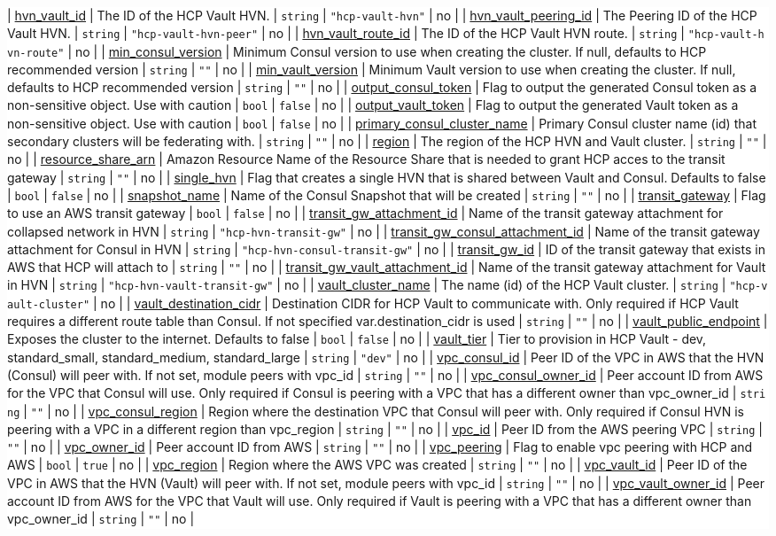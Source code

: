 | <a name="input_hvn_vault_id"></a> [hvn\_vault\_id](#input\_hvn\_vault\_id) | The ID of the HCP Vault HVN. | `string` | `"hcp-vault-hvn"` | no |
| <a name="input_hvn_vault_peering_id"></a> [hvn\_vault\_peering\_id](#input\_hvn\_vault\_peering\_id) | The Peering ID of the HCP Vault HVN. | `string` | `"hcp-vault-hvn-peer"` | no |
| <a name="input_hvn_vault_route_id"></a> [hvn\_vault\_route\_id](#input\_hvn\_vault\_route\_id) | The ID of the HCP Vault HVN route. | `string` | `"hcp-vault-hvn-route"` | no |
| <a name="input_min_consul_version"></a> [min\_consul\_version](#input\_min\_consul\_version) | Minimum Consul version to use when creating the cluster. If null, defaults to HCP recommended version | `string` | `""` | no |
| <a name="input_min_vault_version"></a> [min\_vault\_version](#input\_min\_vault\_version) | Minimum Vault version to use when creating the cluster. If null, defaults to HCP recommended version | `string` | `""` | no |
| <a name="input_output_consul_token"></a> [output\_consul\_token](#input\_output\_consul\_token) | Flag to output the generated Consul token as a non-sensitive object. Use with caution | `bool` | `false` | no |
| <a name="input_output_vault_token"></a> [output\_vault\_token](#input\_output\_vault\_token) | Flag to output the generated Vault token as a non-sensitive object. Use with caution | `bool` | `false` | no |
| <a name="input_primary_consul_cluster_name"></a> [primary\_consul\_cluster\_name](#input\_primary\_consul\_cluster\_name) | Primary Consul cluster name (id) that secondary clusters will be federating with. | `string` | `""` | no |
| <a name="input_region"></a> [region](#input\_region) | The region of the HCP HVN and Vault cluster. | `string` | `""` | no |
| <a name="input_resource_share_arn"></a> [resource\_share\_arn](#input\_resource\_share\_arn) | Amazon Resource Name of the Resource Share that is needed to grant HCP acces to the transit gateway | `string` | `""` | no |
| <a name="input_single_hvn"></a> [single\_hvn](#input\_single\_hvn) | Flag that creates a single HVN that is shared between Vault and Consul. Defaults to false | `bool` | `false` | no |
| <a name="input_snapshot_name"></a> [snapshot\_name](#input\_snapshot\_name) | Name of the Consul Snapshot that will be created | `string` | `""` | no |
| <a name="input_transit_gateway"></a> [transit\_gateway](#input\_transit\_gateway) | Flag to use an AWS transit gateway | `bool` | `false` | no |
| <a name="input_transit_gw_attachment_id"></a> [transit\_gw\_attachment\_id](#input\_transit\_gw\_attachment\_id) | Name of the transit gateway attachment for collapsed network in HVN | `string` | `"hcp-hvn-transit-gw"` | no |
| <a name="input_transit_gw_consul_attachment_id"></a> [transit\_gw\_consul\_attachment\_id](#input\_transit\_gw\_consul\_attachment\_id) | Name of the transit gateway attachment for Consul in HVN | `string` | `"hcp-hvn-consul-transit-gw"` | no |
| <a name="input_transit_gw_id"></a> [transit\_gw\_id](#input\_transit\_gw\_id) | ID of the transit gateway that exists in AWS that HCP will attach to | `string` | `""` | no |
| <a name="input_transit_gw_vault_attachment_id"></a> [transit\_gw\_vault\_attachment\_id](#input\_transit\_gw\_vault\_attachment\_id) | Name of the transit gateway attachment for Vault in HVN | `string` | `"hcp-hvn-vault-transit-gw"` | no |
| <a name="input_vault_cluster_name"></a> [vault\_cluster\_name](#input\_vault\_cluster\_name) | The name (id) of the HCP Vault cluster. | `string` | `"hcp-vault-cluster"` | no |
| <a name="input_vault_destination_cidr"></a> [vault\_destination\_cidr](#input\_vault\_destination\_cidr) | Destination CIDR for HCP Vault to communicate with. Only required if HCP Vault requires a different route table than Consul. If not specified var.destination\_cidr is used | `string` | `""` | no |
| <a name="input_vault_public_endpoint"></a> [vault\_public\_endpoint](#input\_vault\_public\_endpoint) | Exposes the cluster to the internet. Defaults to false | `bool` | `false` | no |
| <a name="input_vault_tier"></a> [vault\_tier](#input\_vault\_tier) | Tier to provision in HCP Vault - dev, standard\_small, standard\_medium, standard\_large | `string` | `"dev"` | no |
| <a name="input_vpc_consul_id"></a> [vpc\_consul\_id](#input\_vpc\_consul\_id) | Peer ID of the VPC in AWS that the HVN (Consul) will peer with. If not set, module peers with vpc\_id | `string` | `""` | no |
| <a name="input_vpc_consul_owner_id"></a> [vpc\_consul\_owner\_id](#input\_vpc\_consul\_owner\_id) | Peer account ID from AWS for the VPC that Consul will use. Only required if Consul is peering with a VPC that has a different owner than vpc\_owner\_id | `string` | `""` | no |
| <a name="input_vpc_consul_region"></a> [vpc\_consul\_region](#input\_vpc\_consul\_region) | Region where the destination VPC that Consul will peer with. Only required if Consul HVN is peering with a VPC in a different region than vpc\_region | `string` | `""` | no |
| <a name="input_vpc_id"></a> [vpc\_id](#input\_vpc\_id) | Peer ID from the AWS peering VPC | `string` | `""` | no |
| <a name="input_vpc_owner_id"></a> [vpc\_owner\_id](#input\_vpc\_owner\_id) | Peer account ID from AWS | `string` | `""` | no |
| <a name="input_vpc_peering"></a> [vpc\_peering](#input\_vpc\_peering) | Flag to enable vpc peering with HCP and AWS | `bool` | `true` | no |
| <a name="input_vpc_region"></a> [vpc\_region](#input\_vpc\_region) | Region where the AWS VPC was created | `string` | `""` | no |
| <a name="input_vpc_vault_id"></a> [vpc\_vault\_id](#input\_vpc\_vault\_id) | Peer ID of the VPC in AWS that the HVN (Vault) will peer with. If not set, module peers with vpc\_id | `string` | `""` | no |
| <a name="input_vpc_vault_owner_id"></a> [vpc\_vault\_owner\_id](#input\_vpc\_vault\_owner\_id) | Peer account ID from AWS for the VPC that Vault will use. Only required if Vault is peering with a VPC that has a different owner than vpc\_owner\_id | `string` | `""` | no |